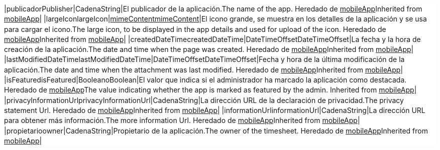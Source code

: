 |<span data-ttu-id="9da4c-131">publicador</span><span class="sxs-lookup"><span data-stu-id="9da4c-131">Publisher</span></span>|<span data-ttu-id="9da4c-132">Cadena</span><span class="sxs-lookup"><span data-stu-id="9da4c-132">String</span></span>|<span data-ttu-id="9da4c-133">El publicador de la aplicación.</span><span class="sxs-lookup"><span data-stu-id="9da4c-133">The name of the app.</span></span> <span data-ttu-id="9da4c-134">Heredado de [mobileApp](../resources/intune_apps_mobileapp.md)</span><span class="sxs-lookup"><span data-stu-id="9da4c-134">Inherited from [mobileApp](../resources/intune_apps_mobileapp.md)</span></span>|
|<span data-ttu-id="9da4c-135">largeIcon</span><span class="sxs-lookup"><span data-stu-id="9da4c-135">largeIcon</span></span>|[<span data-ttu-id="9da4c-136">mimeContent</span><span class="sxs-lookup"><span data-stu-id="9da4c-136">mimeContent</span></span>](../resources/intune_apps_mimecontent.md)|<span data-ttu-id="9da4c-137">El icono grande, se muestra en los detalles de la aplicación y se usa para cargar el icono.</span><span class="sxs-lookup"><span data-stu-id="9da4c-137">The large icon, to be displayed in the app details and used for upload of the icon.</span></span> <span data-ttu-id="9da4c-138">Heredado de [mobileApp](../resources/intune_apps_mobileapp.md)</span><span class="sxs-lookup"><span data-stu-id="9da4c-138">Inherited from [mobileApp](../resources/intune_apps_mobileapp.md)</span></span>|
|<span data-ttu-id="9da4c-139">createdDateTime</span><span class="sxs-lookup"><span data-stu-id="9da4c-139">createdDateTime</span></span>|<span data-ttu-id="9da4c-140">DateTimeOffset</span><span class="sxs-lookup"><span data-stu-id="9da4c-140">DateTimeOffset</span></span>|<span data-ttu-id="9da4c-141">La fecha y la hora de creación de la aplicación.</span><span class="sxs-lookup"><span data-stu-id="9da4c-141">The date and time when the page was created.</span></span> <span data-ttu-id="9da4c-142">Heredado de [mobileApp](../resources/intune_apps_mobileapp.md)</span><span class="sxs-lookup"><span data-stu-id="9da4c-142">Inherited from [mobileApp](../resources/intune_apps_mobileapp.md)</span></span>|
|<span data-ttu-id="9da4c-143">lastModifiedDateTime</span><span class="sxs-lookup"><span data-stu-id="9da4c-143">lastModifiedDateTime</span></span>|<span data-ttu-id="9da4c-144">DateTimeOffset</span><span class="sxs-lookup"><span data-stu-id="9da4c-144">DateTimeOffset</span></span>|<span data-ttu-id="9da4c-145">Fecha y hora de la última modificación de la aplicación.</span><span class="sxs-lookup"><span data-stu-id="9da4c-145">The date and time when the attachment was last modified.</span></span> <span data-ttu-id="9da4c-146">Heredado de [mobileApp](../resources/intune_apps_mobileapp.md)</span><span class="sxs-lookup"><span data-stu-id="9da4c-146">Inherited from [mobileApp](../resources/intune_apps_mobileapp.md)</span></span>|
|<span data-ttu-id="9da4c-147">isFeatured</span><span class="sxs-lookup"><span data-stu-id="9da4c-147">isFeatured</span></span>|<span data-ttu-id="9da4c-148">Booleano</span><span class="sxs-lookup"><span data-stu-id="9da4c-148">Boolean</span></span>|<span data-ttu-id="9da4c-149">El valor que indica si el administrador ha marcado la aplicación como destacada. Heredado de [mobileApp](../resources/intune_apps_mobileapp.md)</span><span class="sxs-lookup"><span data-stu-id="9da4c-149">The value indicating whether the app is marked as featured by the admin. Inherited from [mobileApp](../resources/intune_apps_mobileapp.md)</span></span>|
|<span data-ttu-id="9da4c-150">privacyInformationUrl</span><span class="sxs-lookup"><span data-stu-id="9da4c-150">privacyInformationUrl</span></span>|<span data-ttu-id="9da4c-151">Cadena</span><span class="sxs-lookup"><span data-stu-id="9da4c-151">String</span></span>|<span data-ttu-id="9da4c-152">La dirección URL de la declaración de privacidad.</span><span class="sxs-lookup"><span data-stu-id="9da4c-152">The privacy statement Url.</span></span> <span data-ttu-id="9da4c-153">Heredado de [mobileApp](../resources/intune_apps_mobileapp.md)</span><span class="sxs-lookup"><span data-stu-id="9da4c-153">Inherited from [mobileApp](../resources/intune_apps_mobileapp.md)</span></span>|
|<span data-ttu-id="9da4c-154">informationUrl</span><span class="sxs-lookup"><span data-stu-id="9da4c-154">informationUrl</span></span>|<span data-ttu-id="9da4c-155">Cadena</span><span class="sxs-lookup"><span data-stu-id="9da4c-155">String</span></span>|<span data-ttu-id="9da4c-156">La dirección URL para obtener más información.</span><span class="sxs-lookup"><span data-stu-id="9da4c-156">The more information Url.</span></span> <span data-ttu-id="9da4c-157">Heredado de [mobileApp](../resources/intune_apps_mobileapp.md)</span><span class="sxs-lookup"><span data-stu-id="9da4c-157">Inherited from [mobileApp](../resources/intune_apps_mobileapp.md)</span></span>|
|<span data-ttu-id="9da4c-158">propietario</span><span class="sxs-lookup"><span data-stu-id="9da4c-158">owner</span></span>|<span data-ttu-id="9da4c-159">Cadena</span><span class="sxs-lookup"><span data-stu-id="9da4c-159">String</span></span>|<span data-ttu-id="9da4c-160">Propietario de la aplicación.</span><span class="sxs-lookup"><span data-stu-id="9da4c-160">The owner of the timesheet.</span></span> <span data-ttu-id="9da4c-161">Heredado de [mobileApp](../resources/intune_apps_mobileapp.md)</span><span class="sxs-lookup"><span data-stu-id="9da4c-161">Inherited from [mobileApp](../resources/intune_apps_mobileapp.md)</span></span>|